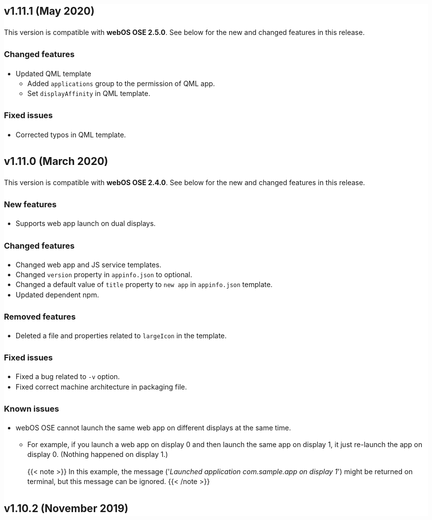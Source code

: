 ## v1.11.1 (May 2020)

This version is compatible with **webOS OSE 2.5.0**. See below for the new and changed features in this release.

### Changed features

* Updated QML template
    * Added `applications` group to the permission of QML app.
    * Set `displayAffinity` in QML template.

### Fixed issues

* Corrected typos in QML template.

## v1.11.0 (March 2020)

This version is compatible with **webOS OSE 2.4.0**. See below for the new and changed features in this release.

### New features

* Supports web app launch on dual displays.

### Changed features

* Changed web app and JS service templates.
* Changed `version` property in `appinfo.json` to optional.
* Changed a default value of `title` property to `new app` in `appinfo.json` template.
* Updated dependent npm.

### Removed features

* Deleted a file and properties related to `largeIcon` in the template.

### Fixed issues

* Fixed a bug related to `-v` option.
* Fixed correct machine architecture in packaging file.

### Known issues

* webOS OSE cannot launch the same web app on different displays at the same time.
    * For example, if you launch a web app on display 0 and then launch the same app on display 1, it just re-launch the app on display 0. (Nothing happened on display 1.)

      {{< note >}}
      In this example, the message ('_Launched application com.sample.app on display 1_') might be returned on terminal, but this message can be ignored.
      {{< /note >}}

## v1.10.2 (November 2019)
